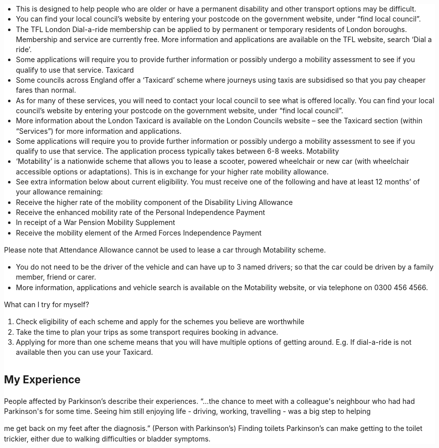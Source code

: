 - This is designed to help people who are older or have a permanent disability and other transport
  options may be difficult.
- You can find your local council’s website by entering your postcode on the government website, under
  “find local council”.
- The TFL London Dial-a-ride membership can be applied to by permanent or temporary residents of
  London boroughs. Membership and service are currently free. More information and applications are
  available on the TFL website, search ‘Dial a ride’.
- Some applications will require you to provide further information or possibly undergo a mobility
  assessment to see if you qualify to use that service.
  Taxicard
- Some councils across England offer a ‘Taxicard’ scheme where journeys using taxis are subsidised
  so that you pay cheaper fares than normal.
- As for many of these services, you will need to contact your local council to see what is offered
  locally. You can find your local council’s website by entering your postcode on the government
  website, under “find local council”.
- More information about the London Taxicard is available on the London Councils website – see
  the Taxicard section (within “Services”) for more information and applications.
- Some applications will require you to provide further information or possibly undergo a mobility
  assessment to see if you qualify to use that service. The application process typically takes
  between 6-8 weeks.
  Motability
- ‘Motability’ is a nationwide scheme that allows you to lease a scooter, powered wheelchair or
  new car (with wheelchair accessible options or adaptations). This is in exchange for your
  higher rate mobility allowance.
- See extra information below about current eligibility.
  You must receive one of the following and have at least 12 months’ of your allowance remaining:
- Receive the higher rate of the mobility component of the Disability Living Allowance
- Receive the enhanced mobility rate of the Personal Independence Payment
- In receipt of a War Pension Mobility Supplement
- Receive the mobility element of the Armed Forces Independence Payment

Please note that Attendance Allowance cannot be used to lease a car through Motability scheme.

- You do not need to be the driver of the vehicle and can have up to 3 named drivers; so that
  the car could be driven by a family member, friend or carer.
- More information, applications and vehicle search is available on the Motability website, or
  via telephone on 0300 456 4566.

What can I try for myself?

1. Check eligibility of each scheme and apply for the schemes you believe are worthwhile
2. Take the time to plan your trips as some transport requires booking in advance.
3. Applying for more than one scheme means that you will have multiple options of getting
   around. E.g. If dial-a-ride is not available then you can use your Taxicard.

## My Experience

People affected by Parkinson’s describe their experiences.
“…the chance to meet with a colleague's neighbour who had had Parkinson's for some
time. Seeing him still enjoying life - driving, working, travelling - was a big step to helping

me get back on my feet after the diagnosis.” (Person with Parkinson’s)
Finding toilets
Parkinson’s can make getting to the toilet trickier, either due to walking difficulties or bladder symptoms.
